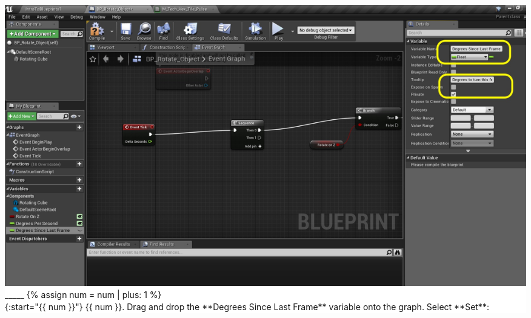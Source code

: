 <img src="images/DegreesSinceLastFrame.jpg"  class= "img-fluid"  alt="Create new sprite with button">  
</div>
</div>
_____
{% assign num = num | plus: 1 %}
<div class = "row">
<div class="col-12 col-lg-4 col align-self-center">
<div markdown = "1">
{:start="{{ num }}"}
{{ num }}. Drag and drop the **Degrees Since Last Frame** variable onto the graph.  Select **Set**:
</div>
</div>
<div class="col-12 col-lg-8">